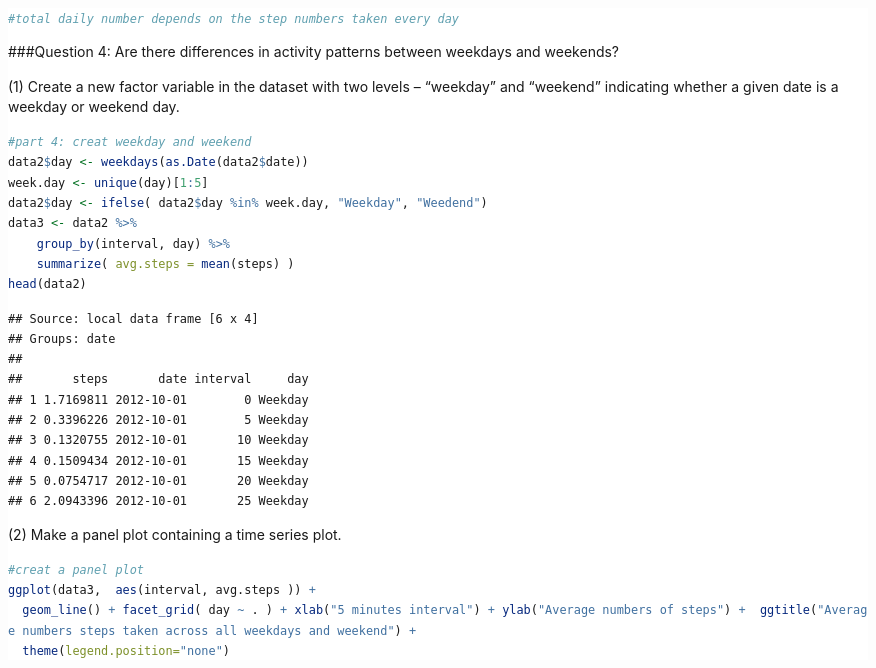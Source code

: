 ```r
#total daily number depends on the step numbers taken every day
```

###Question 4: Are there differences in activity patterns between weekdays and weekends?

(1) Create a new factor variable in the dataset with two levels – “weekday” and “weekend” indicating whether a given date is a weekday or weekend day.


```r
#part 4: creat weekday and weekend
data2$day <- weekdays(as.Date(data2$date))
week.day <- unique(day)[1:5]
data2$day <- ifelse( data2$day %in% week.day, "Weekday", "Weedend")
data3 <- data2 %>%
    group_by(interval, day) %>%
    summarize( avg.steps = mean(steps) )
head(data2)
```

```
## Source: local data frame [6 x 4]
## Groups: date
## 
##       steps       date interval     day
## 1 1.7169811 2012-10-01        0 Weekday
## 2 0.3396226 2012-10-01        5 Weekday
## 3 0.1320755 2012-10-01       10 Weekday
## 4 0.1509434 2012-10-01       15 Weekday
## 5 0.0754717 2012-10-01       20 Weekday
## 6 2.0943396 2012-10-01       25 Weekday
```

(2) Make a panel plot containing a time series plot.


```r
#creat a panel plot 
ggplot(data3,  aes(interval, avg.steps )) +
  geom_line() + facet_grid( day ~ . ) + xlab("5 minutes interval") + ylab("Average numbers of steps") +  ggtitle("Average numbers steps taken across all weekdays and weekend") +
  theme(legend.position="none")      
```
